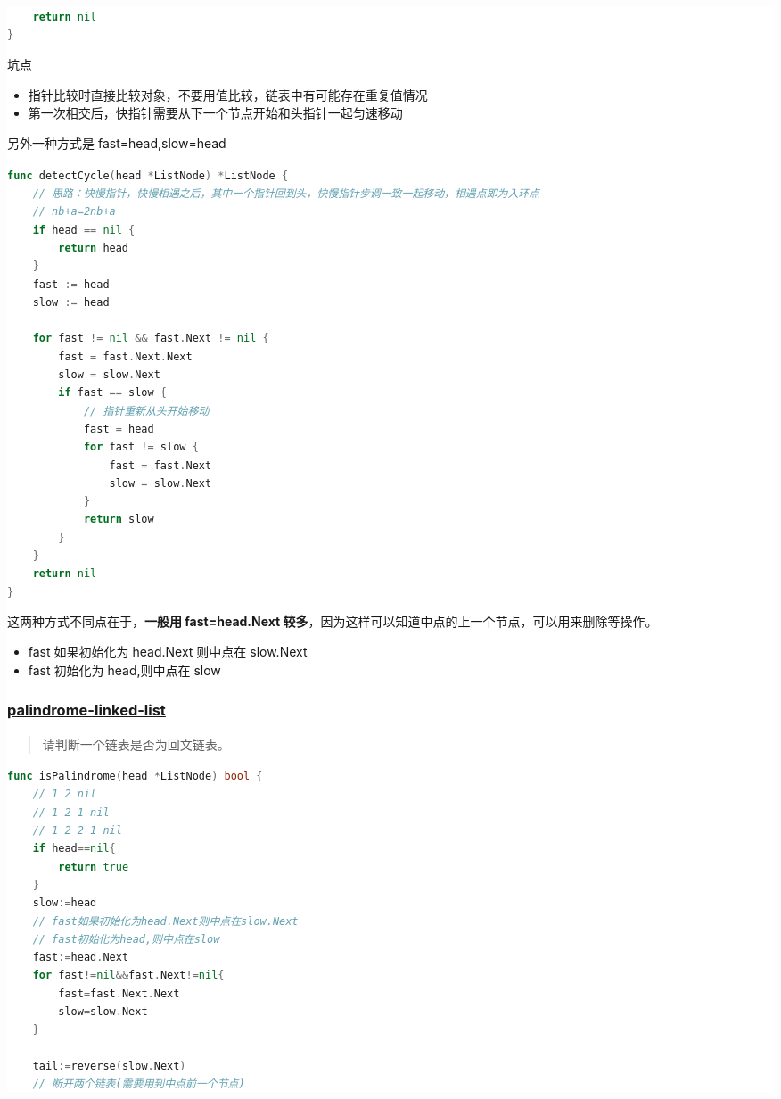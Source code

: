 ```go
    return nil
}
```

坑点

- 指针比较时直接比较对象，不要用值比较，链表中有可能存在重复值情况
- 第一次相交后，快指针需要从下一个节点开始和头指针一起匀速移动

另外一种方式是 fast=head,slow=head

```go
func detectCycle(head *ListNode) *ListNode {
    // 思路：快慢指针，快慢相遇之后，其中一个指针回到头，快慢指针步调一致一起移动，相遇点即为入环点
    // nb+a=2nb+a
    if head == nil {
        return head
    }
    fast := head
    slow := head

    for fast != nil && fast.Next != nil {
        fast = fast.Next.Next
        slow = slow.Next
        if fast == slow {
            // 指针重新从头开始移动
            fast = head
            for fast != slow {
                fast = fast.Next
                slow = slow.Next
            }
            return slow
        }
    }
    return nil
}
```

这两种方式不同点在于，**一般用 fast=head.Next 较多**，因为这样可以知道中点的上一个节点，可以用来删除等操作。

- fast 如果初始化为 head.Next 则中点在 slow.Next
- fast 初始化为 head,则中点在 slow

### [palindrome-linked-list](https://leetcode-cn.com/problems/palindrome-linked-list/)

> 请判断一个链表是否为回文链表。

```go
func isPalindrome(head *ListNode) bool {
    // 1 2 nil
    // 1 2 1 nil
    // 1 2 2 1 nil
    if head==nil{
        return true
    }
    slow:=head
    // fast如果初始化为head.Next则中点在slow.Next
    // fast初始化为head,则中点在slow
    fast:=head.Next
    for fast!=nil&&fast.Next!=nil{
        fast=fast.Next.Next
        slow=slow.Next
    }

    tail:=reverse(slow.Next)
    // 断开两个链表(需要用到中点前一个节点)
```